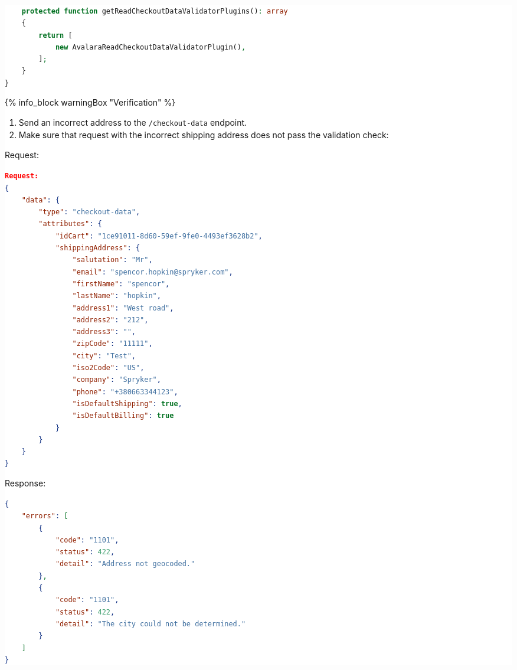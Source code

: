 ```php
    protected function getReadCheckoutDataValidatorPlugins(): array
    {
        return [
            new AvalaraReadCheckoutDataValidatorPlugin(),
        ];
    }
}
```

{% info_block warningBox "Verification" %}

1.  Send an incorrect address to the `/checkout-data` endpoint.  
2.  Make sure that request with the incorrect shipping address does not pass the validation check:

Request:

```json
Request:
{
    "data": {
        "type": "checkout-data",
        "attributes": {
            "idCart": "1ce91011-8d60-59ef-9fe0-4493ef3628b2",
            "shippingAddress": {
                "salutation": "Mr",
                "email": "spencor.hopkin@spryker.com",
                "firstName": "spencor",
                "lastName": "hopkin",
                "address1": "West road",
                "address2": "212",
                "address3": "",
                "zipCode": "11111",
                "city": "Test",
                "iso2Code": "US",
                "company": "Spryker",
                "phone": "+380663344123",
                "isDefaultShipping": true,
                "isDefaultBilling": true
            }
        }
    }
}
```

Response:

```json
{
    "errors": [
        {
            "code": "1101",
            "status": 422,
            "detail": "Address not geocoded."
        },
        {
            "code": "1101",
            "status": 422,
            "detail": "The city could not be determined."
        }
    ]
}
```
